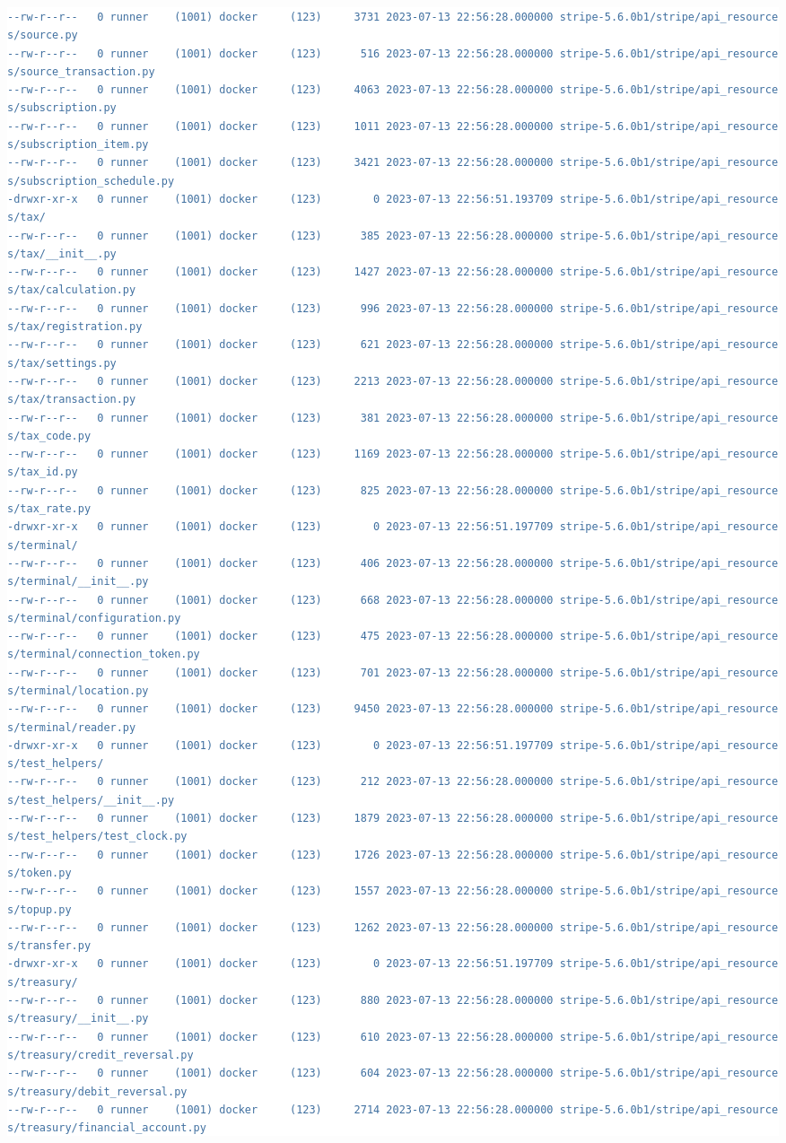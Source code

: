 ```diff
--rw-r--r--   0 runner    (1001) docker     (123)     3731 2023-07-13 22:56:28.000000 stripe-5.6.0b1/stripe/api_resources/source.py
--rw-r--r--   0 runner    (1001) docker     (123)      516 2023-07-13 22:56:28.000000 stripe-5.6.0b1/stripe/api_resources/source_transaction.py
--rw-r--r--   0 runner    (1001) docker     (123)     4063 2023-07-13 22:56:28.000000 stripe-5.6.0b1/stripe/api_resources/subscription.py
--rw-r--r--   0 runner    (1001) docker     (123)     1011 2023-07-13 22:56:28.000000 stripe-5.6.0b1/stripe/api_resources/subscription_item.py
--rw-r--r--   0 runner    (1001) docker     (123)     3421 2023-07-13 22:56:28.000000 stripe-5.6.0b1/stripe/api_resources/subscription_schedule.py
-drwxr-xr-x   0 runner    (1001) docker     (123)        0 2023-07-13 22:56:51.193709 stripe-5.6.0b1/stripe/api_resources/tax/
--rw-r--r--   0 runner    (1001) docker     (123)      385 2023-07-13 22:56:28.000000 stripe-5.6.0b1/stripe/api_resources/tax/__init__.py
--rw-r--r--   0 runner    (1001) docker     (123)     1427 2023-07-13 22:56:28.000000 stripe-5.6.0b1/stripe/api_resources/tax/calculation.py
--rw-r--r--   0 runner    (1001) docker     (123)      996 2023-07-13 22:56:28.000000 stripe-5.6.0b1/stripe/api_resources/tax/registration.py
--rw-r--r--   0 runner    (1001) docker     (123)      621 2023-07-13 22:56:28.000000 stripe-5.6.0b1/stripe/api_resources/tax/settings.py
--rw-r--r--   0 runner    (1001) docker     (123)     2213 2023-07-13 22:56:28.000000 stripe-5.6.0b1/stripe/api_resources/tax/transaction.py
--rw-r--r--   0 runner    (1001) docker     (123)      381 2023-07-13 22:56:28.000000 stripe-5.6.0b1/stripe/api_resources/tax_code.py
--rw-r--r--   0 runner    (1001) docker     (123)     1169 2023-07-13 22:56:28.000000 stripe-5.6.0b1/stripe/api_resources/tax_id.py
--rw-r--r--   0 runner    (1001) docker     (123)      825 2023-07-13 22:56:28.000000 stripe-5.6.0b1/stripe/api_resources/tax_rate.py
-drwxr-xr-x   0 runner    (1001) docker     (123)        0 2023-07-13 22:56:51.197709 stripe-5.6.0b1/stripe/api_resources/terminal/
--rw-r--r--   0 runner    (1001) docker     (123)      406 2023-07-13 22:56:28.000000 stripe-5.6.0b1/stripe/api_resources/terminal/__init__.py
--rw-r--r--   0 runner    (1001) docker     (123)      668 2023-07-13 22:56:28.000000 stripe-5.6.0b1/stripe/api_resources/terminal/configuration.py
--rw-r--r--   0 runner    (1001) docker     (123)      475 2023-07-13 22:56:28.000000 stripe-5.6.0b1/stripe/api_resources/terminal/connection_token.py
--rw-r--r--   0 runner    (1001) docker     (123)      701 2023-07-13 22:56:28.000000 stripe-5.6.0b1/stripe/api_resources/terminal/location.py
--rw-r--r--   0 runner    (1001) docker     (123)     9450 2023-07-13 22:56:28.000000 stripe-5.6.0b1/stripe/api_resources/terminal/reader.py
-drwxr-xr-x   0 runner    (1001) docker     (123)        0 2023-07-13 22:56:51.197709 stripe-5.6.0b1/stripe/api_resources/test_helpers/
--rw-r--r--   0 runner    (1001) docker     (123)      212 2023-07-13 22:56:28.000000 stripe-5.6.0b1/stripe/api_resources/test_helpers/__init__.py
--rw-r--r--   0 runner    (1001) docker     (123)     1879 2023-07-13 22:56:28.000000 stripe-5.6.0b1/stripe/api_resources/test_helpers/test_clock.py
--rw-r--r--   0 runner    (1001) docker     (123)     1726 2023-07-13 22:56:28.000000 stripe-5.6.0b1/stripe/api_resources/token.py
--rw-r--r--   0 runner    (1001) docker     (123)     1557 2023-07-13 22:56:28.000000 stripe-5.6.0b1/stripe/api_resources/topup.py
--rw-r--r--   0 runner    (1001) docker     (123)     1262 2023-07-13 22:56:28.000000 stripe-5.6.0b1/stripe/api_resources/transfer.py
-drwxr-xr-x   0 runner    (1001) docker     (123)        0 2023-07-13 22:56:51.197709 stripe-5.6.0b1/stripe/api_resources/treasury/
--rw-r--r--   0 runner    (1001) docker     (123)      880 2023-07-13 22:56:28.000000 stripe-5.6.0b1/stripe/api_resources/treasury/__init__.py
--rw-r--r--   0 runner    (1001) docker     (123)      610 2023-07-13 22:56:28.000000 stripe-5.6.0b1/stripe/api_resources/treasury/credit_reversal.py
--rw-r--r--   0 runner    (1001) docker     (123)      604 2023-07-13 22:56:28.000000 stripe-5.6.0b1/stripe/api_resources/treasury/debit_reversal.py
--rw-r--r--   0 runner    (1001) docker     (123)     2714 2023-07-13 22:56:28.000000 stripe-5.6.0b1/stripe/api_resources/treasury/financial_account.py
```